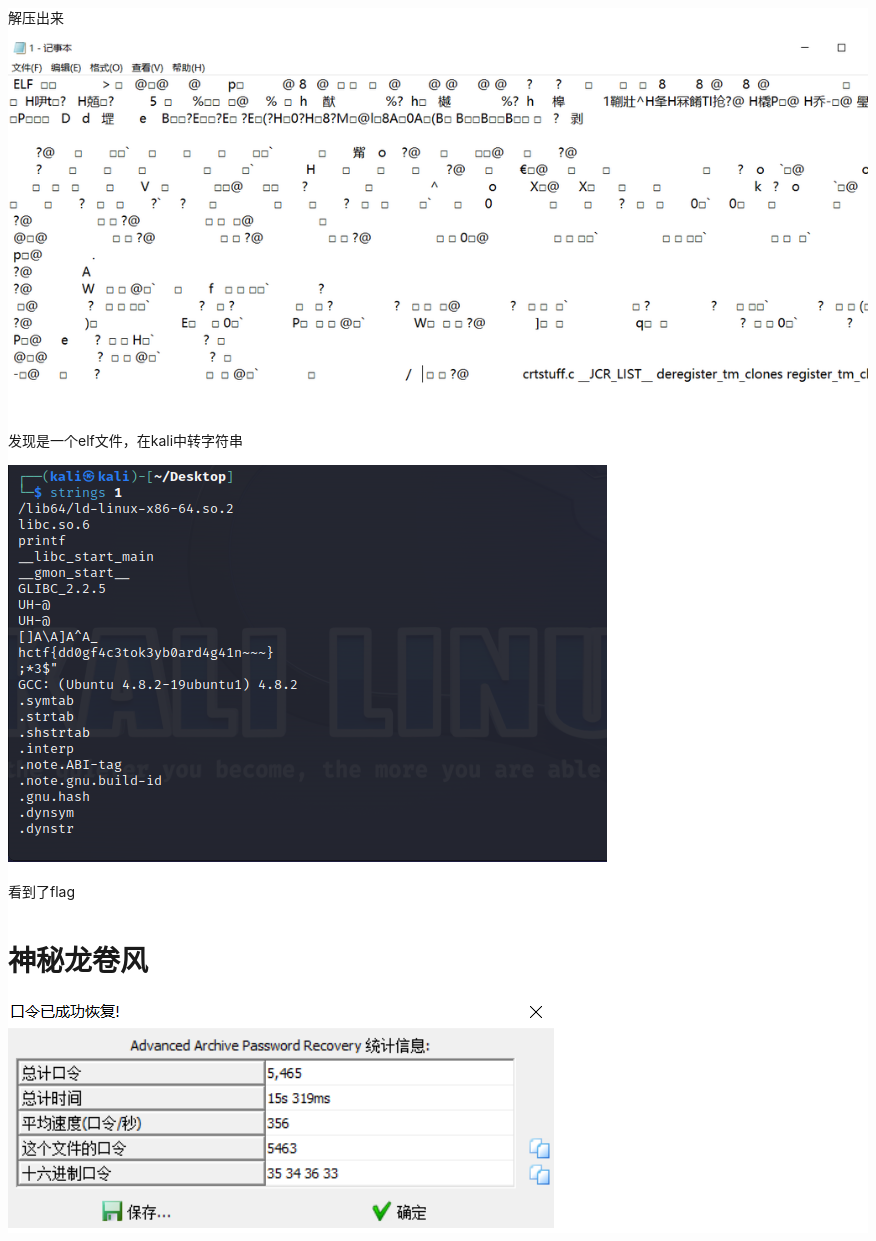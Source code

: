 解压出来

![image-20231202195829859](images/57.png)

发现是一个elf文件，在kali中转字符串

![image-20231202195816021](images/58.png)

看到了flag

# 神秘龙卷风

![image-20231202200047306](images/59.png)
